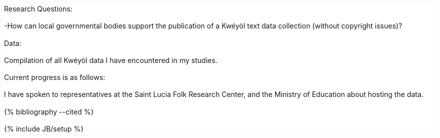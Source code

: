 Research Questions:  
 
-How can local governmental bodies support the publication of a Kwéyòl text data collection (without copyright issues)? 
 
Data:  
 
Compilation of all Kwéyòl data I have encountered in my studies. 

Current progress is as follows:

I have spoken to representatives at the Saint Lucia Folk Research Center, and the Ministry of Education about hosting the data.

{% bibliography --cited %}

{% include JB/setup %}
 
